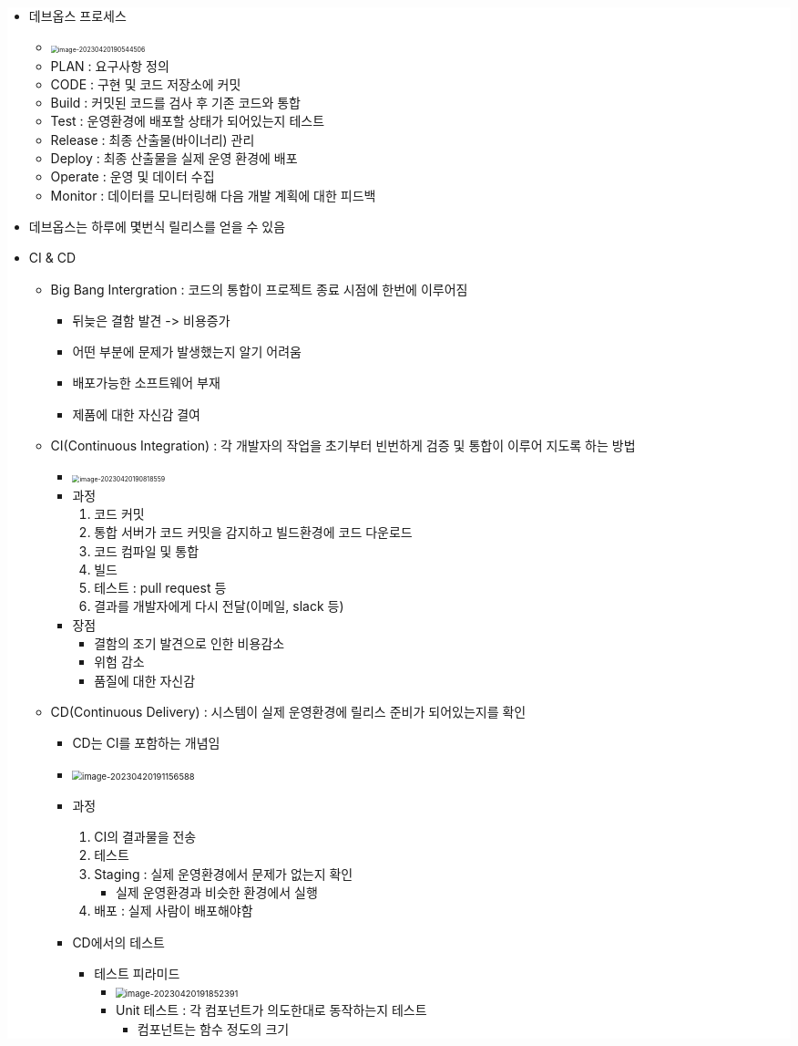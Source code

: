 - 데브옵스 프로세스 

  - <img src="assets/image-20230420190544506.png" alt="image-20230420190544506" style="zoom: 50%;" />
  - PLAN : 요구사항 정의
  - CODE : 구현 및 코드 저장소에 커밋
  - Build : 커밋된 코드를 검사 후 기존 코드와 통합
  - Test : 운영환경에 배포할 상태가 되어있는지 테스트
  - Release : 최종 산출물(바이너리) 관리
  - Deploy : 최종 산출물을 실제 운영 환경에 배포
  - Operate : 운영 및 데이터 수집
  - Monitor : 데이터를 모니터링해 다음 개발 계획에 대한 피드백

- 데브옵스는 하루에 몇번식 릴리스를 얻을 수 있음

- CI & CD

  - Big Bang Intergration : 코드의 통합이 프로젝트 종료 시점에 한번에 이루어짐

    - 뒤늦은 결함 발견 -> 비용증가

    - 어떤 부분에 문제가 발생했는지 알기 어려움
    - 배포가능한 소프트웨어 부재
    - 제품에 대한 자신감 결여

  - CI(Continuous Integration) : 각 개발자의 작업을 초기부터 빈번하게 검증 및 통합이 이루어 지도록 하는 방법

    - <img src="assets/image-20230420190818559.png" alt="image-20230420190818559" style="zoom: 50%;" />
    - 과정
      1. 코드 커밋
      2. 통합 서버가 코드 커밋을 감지하고 빌드환경에 코드 다운로드
      3. 코드 컴파일 및 통합
      4. 빌드
      5. 테스트 : pull request 등
      6. 결과를 개발자에게 다시 전달(이메일, slack 등)
    - 장점
      - 결함의 조기 발견으로 인한 비용감소
      - 위험 감소
      - 품질에 대한 자신감

  - CD(Continuous Delivery) : 시스템이 실제 운영환경에 릴리스 준비가 되어있는지를 확인

    - CD는 CI를 포함하는 개념임

    - <img src="assets/image-20230420191156588.png" alt="image-20230420191156588" style="zoom: 67%;" />

    - 과정

      1. CI의 결과물을 전송
      2. 테스트
      3. Staging : 실제 운영환경에서 문제가 없는지 확인
         - 실제 운영환경과 비슷한 환경에서 실행
      4. 배포 : 실제 사람이 배포해야함

    - CD에서의 테스트 

      - 테스트 피라미드
        - <img src="assets/image-20230420191852391.png" alt="image-20230420191852391" style="zoom: 67%;" />
        - Unit 테스트 : 각 컴포넌트가 의도한대로 동작하는지 테스트
          - 컴포넌트는 함수 정도의 크기
